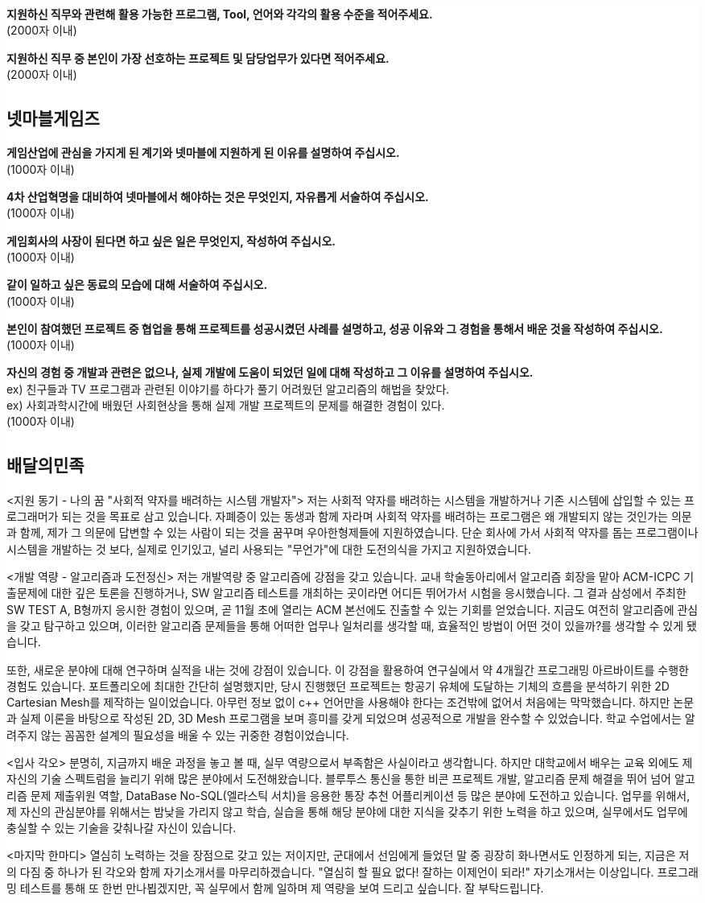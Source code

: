 **지원하신 직무와 관련해 활용 가능한 프로그램, Tool, 언어와 각각의 활용 수준을 적어주세요.**  
(2000자 이내)  



**지원하신 직무 중 본인이 가장 선호하는 프로젝트 및 담당업무가 있다면 적어주세요.**  
(2000자 이내)  



## 넷마블게임즈

**게임산업에 관심을 가지게 된 계기와 넷마블에 지원하게 된 이유를 설명하여 주십시오.**  
(1000자 이내)  

**4차 산업혁명을 대비하여 넷마블에서 해야하는 것은 무엇인지, 자유롭게 서술하여 주십시오.**  
(1000자 이내)  

**게임회사의 사장이 된다면 하고 싶은 일은 무엇인지, 작성하여 주십시오.**  
(1000자 이내)  

**같이 일하고 싶은 동료의 모습에 대해 서술하여 주십시오.**  
(1000자 이내)  

**본인이 참여했던 프로젝트 중 협업을 통해 프로젝트를 성공시켰던 사례를 설명하고, 성공 이유와 그 경험을 통해서 배운 것을 작성하여 주십시오.**  
(1000자 이내)  

**자신의 경험 중 개발과 관련은 없으나, 실제 개발에 도움이 되었던 일에 대해 작성하고 그 이유를 설명하여 주십시오.**  
   ex) 친구들과 TV 프로그램과 관련된 이야기를 하다가 풀기 어려웠던 알고리즘의 해법을 찾았다.  
   ex) 사회과학시간에 배웠던 사회현상을 통해 실제 개발 프로젝트의 문제를 해결한 경험이 있다.  
(1000자 이내)  

## 배달의민족

<지원 동기 - 나의 꿈 "사회적 약자를 배려하는 시스템 개발자">
저는 사회적 약자를 배려하는 시스템을 개발하거나 기존 시스템에 삽입할 수 있는 프로그래머가 되는 것을 목표로 삼고 있습니다. 자폐증이 있는 동생과 함께 자라며 사회적 약자를 배려하는 프로그램은 왜 개발되지 않는 것인가는 의문과 함께, 제가 그 의문에 답변할 수 있는 사람이 되는 것을 꿈꾸며 우아한형제들에 지원하였습니다. 단순 회사에 가서 사회적 약자를 돕는 프로그램이나 시스템을 개발하는 것 보다, 실제로 인기있고, 널리 사용되는 "무언가"에 대한 도전의식을 가지고 지원하였습니다.

<개발 역량 - 알고리즘과 도전정신>
저는 개발역량 중 알고리즘에 강점을 갖고 있습니다. 교내 학술동아리에서 알고리즘 회장을 맡아 ACM-ICPC 기출문제에 대한 깊은 토론을 진행하거나, SW 알고리즘 테스트를 개최하는 곳이라면 어디든 뛰어가서 시험을 응시했습니다. 그 결과 삼성에서 주최한 SW TEST A, B형까지 응시한 경험이 있으며, 곧 11월 초에 열리는 ACM 본선에도 진출할 수 있는 기회를 얻었습니다. 지금도 여전히 알고리즘에 관심을 갖고 탐구하고 있으며, 이러한 알고리즘 문제들을 통해 어떠한 업무나 일처리를 생각할 때, 효율적인 방법이 어떤 것이 있을까?를 생각할 수 있게 됐습니다.

또한, 새로운 분야에 대해 연구하며 실적을 내는 것에 강점이 있습니다. 이 강점을 활용하여 연구실에서 약 4개월간 프로그래밍 아르바이트를 수행한 경험도 있습니다. 포트폴리오에 최대한 간단히 설명했지만, 당시 진행했던 프로젝트는 항공기 유체에 도달하는 기체의 흐름을 분석하기 위한 2D Cartesian Mesh를 제작하는 일이었습니다. 아무런 정보 없이 c++ 언어만을 사용해야 한다는 조건밖에 없어서 처음에는 막막했습니다. 하지만 논문과 실제 이론을 바탕으로 작성된 2D, 3D Mesh 프로그램을 보며 흥미를 갖게 되었으며 성공적으로 개발을 완수할 수 있었습니다. 학교 수업에서는 알려주지 않는 꼼꼼한 설계의 필요성을 배울 수 있는 귀중한 경험이었습니다.

<입사 각오>
분명히, 지금까지 배운 과정을 놓고 볼 때, 실무 역량으로서 부족함은 사실이라고 생각합니다. 하지만 대학교에서 배우는 교육 외에도 제 자신의 기술 스펙트럼을 늘리기 위해 많은 분야에서 도전해왔습니다. 블루투스 통신을 통한 비콘 프로젝트 개발, 알고리즘 문제 해결을 뛰어 넘어 알고리즘 문제 제출위원 역할, DataBase No-SQL(엘라스틱 서치)을 응용한 통장 추천 어플리케이션 등 많은 분야에 도전하고 있습니다. 업무를 위해서, 제 자신의 관심분야를 위해서는 밤낮을 가리지 않고 학습, 실습을 통해 해당 분야에 대한 지식을 갖추기 위한 노력을 하고 있으며, 실무에서도 업무에 충실할 수 있는 기술을 갖춰나갈 자신이 있습니다.

<마지막 한마디>
열심히 노력하는 것을 장점으로 갖고 있는 저이지만, 군대에서 선임에게 들었던 말 중 굉장히 화나면서도 인정하게 되는, 지금은 저의 다짐 중 하나가 된 각오와 함께 자기소개서를 마무리하겠습니다.
"열심히 할 필요 없다! 잘하는 이제언이 되라!"
자기소개서는 이상입니다. 프로그래밍 테스트를 통해 또 한번 만나뵙겠지만, 꼭 실무에서 함께 일하며 제 역량을 보여 드리고 싶습니다. 잘 부탁드립니다.
